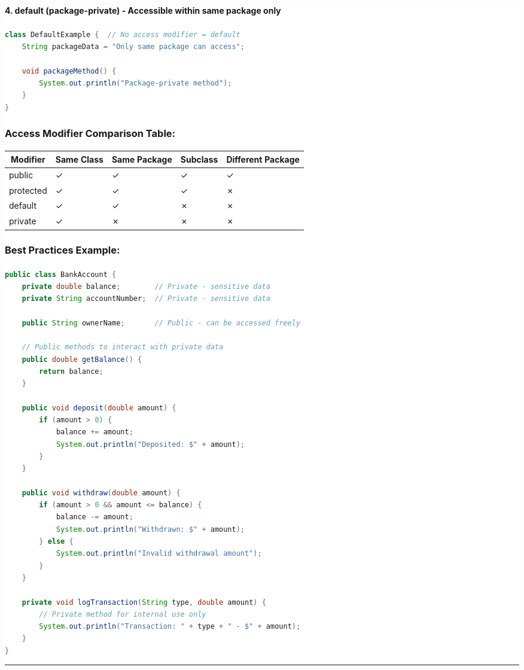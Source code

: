 #### 4. **default (package-private)** - Accessible within same package only
```java
class DefaultExample {  // No access modifier = default
    String packageData = "Only same package can access";
    
    void packageMethod() {
        System.out.println("Package-private method");
    }
}
```

### Access Modifier Comparison Table:

| Modifier | Same Class | Same Package | Subclass | Different Package |
|----------|------------|--------------|----------|-------------------|
| public   | ✓          | ✓            | ✓        | ✓                 |
| protected| ✓          | ✓            | ✓        | ✗                 |
| default  | ✓          | ✓            | ✗        | ✗                 |
| private  | ✓          | ✗            | ✗        | ✗                 |

### Best Practices Example:

```java
public class BankAccount {
    private double balance;        // Private - sensitive data
    private String accountNumber;  // Private - sensitive data
    
    public String ownerName;       // Public - can be accessed freely
    
    // Public methods to interact with private data
    public double getBalance() {
        return balance;
    }
    
    public void deposit(double amount) {
        if (amount > 0) {
            balance += amount;
            System.out.println("Deposited: $" + amount);
        }
    }
    
    public void withdraw(double amount) {
        if (amount > 0 && amount <= balance) {
            balance -= amount;
            System.out.println("Withdrawn: $" + amount);
        } else {
            System.out.println("Invalid withdrawal amount");
        }
    }
    
    private void logTransaction(String type, double amount) {
        // Private method for internal use only
        System.out.println("Transaction: " + type + " - $" + amount);
    }
}
```

---